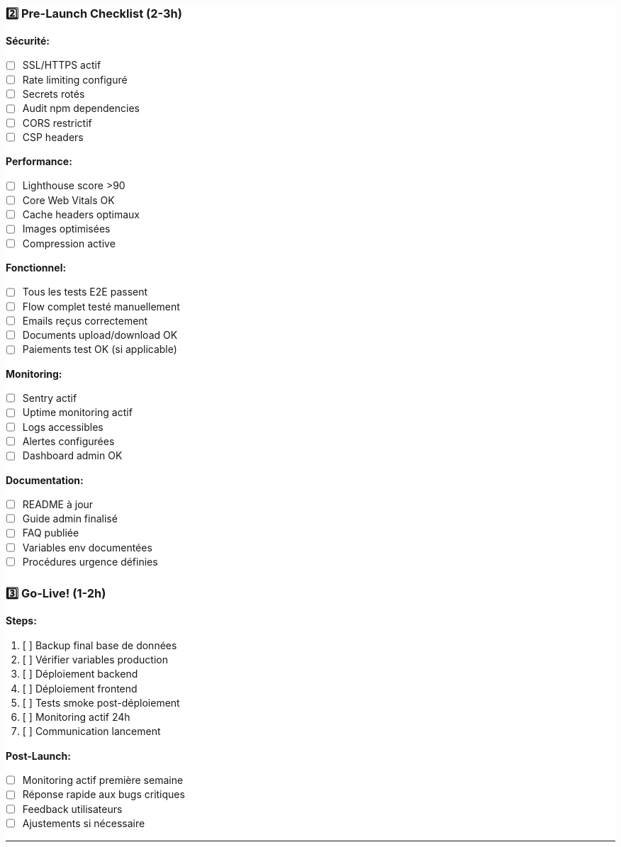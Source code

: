 ### 2️⃣ Pre-Launch Checklist (2-3h)

**Sécurité:**
- [ ] SSL/HTTPS actif
- [ ] Rate limiting configuré
- [ ] Secrets rotés
- [ ] Audit npm dependencies
- [ ] CORS restrictif
- [ ] CSP headers

**Performance:**
- [ ] Lighthouse score >90
- [ ] Core Web Vitals OK
- [ ] Cache headers optimaux
- [ ] Images optimisées
- [ ] Compression active

**Fonctionnel:**
- [ ] Tous les tests E2E passent
- [ ] Flow complet testé manuellement
- [ ] Emails reçus correctement
- [ ] Documents upload/download OK
- [ ] Paiements test OK (si applicable)

**Monitoring:**
- [ ] Sentry actif
- [ ] Uptime monitoring actif
- [ ] Logs accessibles
- [ ] Alertes configurées
- [ ] Dashboard admin OK

**Documentation:**
- [ ] README à jour
- [ ] Guide admin finalisé
- [ ] FAQ publiée
- [ ] Variables env documentées
- [ ] Procédures urgence définies

### 3️⃣ Go-Live! (1-2h)

**Steps:**
1. [ ] Backup final base de données
2. [ ] Vérifier variables production
3. [ ] Déploiement backend
4. [ ] Déploiement frontend
5. [ ] Tests smoke post-déploiement
6. [ ] Monitoring actif 24h
7. [ ] Communication lancement

**Post-Launch:**
- [ ] Monitoring actif première semaine
- [ ] Réponse rapide aux bugs critiques
- [ ] Feedback utilisateurs
- [ ] Ajustements si nécessaire

---